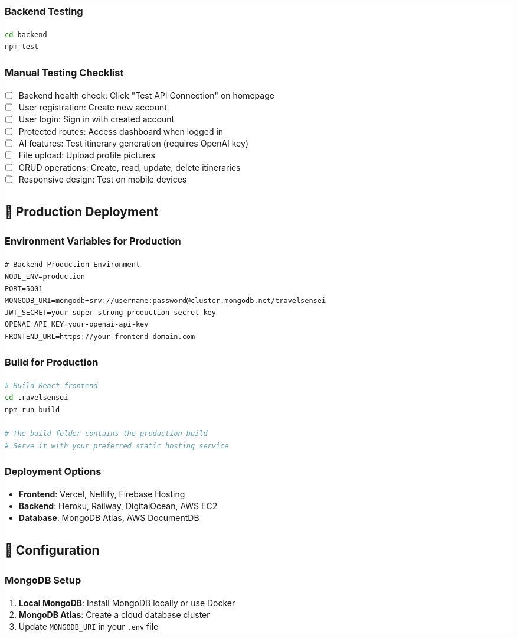 ### Backend Testing
```bash
cd backend
npm test
```

### Manual Testing Checklist
- [ ] Backend health check: Click "Test API Connection" on homepage
- [ ] User registration: Create new account
- [ ] User login: Sign in with created account
- [ ] Protected routes: Access dashboard when logged in
- [ ] AI features: Test itinerary generation (requires OpenAI key)
- [ ] File upload: Upload profile pictures
- [ ] CRUD operations: Create, read, update, delete itineraries
- [ ] Responsive design: Test on mobile devices

## 🚀 Production Deployment

### Environment Variables for Production
```env
# Backend Production Environment
NODE_ENV=production
PORT=5001
MONGODB_URI=mongodb+srv://username:password@cluster.mongodb.net/travelsensei
JWT_SECRET=your-super-strong-production-secret-key
OPENAI_API_KEY=your-openai-api-key
FRONTEND_URL=https://your-frontend-domain.com
```

### Build for Production
```bash
# Build React frontend
cd travelsensei
npm run build

# The build folder contains the production build
# Serve it with your preferred static hosting service
```

### Deployment Options
- **Frontend**: Vercel, Netlify, Firebase Hosting
- **Backend**: Heroku, Railway, DigitalOcean, AWS EC2
- **Database**: MongoDB Atlas, AWS DocumentDB

## 🔧 Configuration

### MongoDB Setup
1. **Local MongoDB**: Install MongoDB locally or use Docker
2. **MongoDB Atlas**: Create a cloud database cluster
3. Update `MONGODB_URI` in your `.env` file
